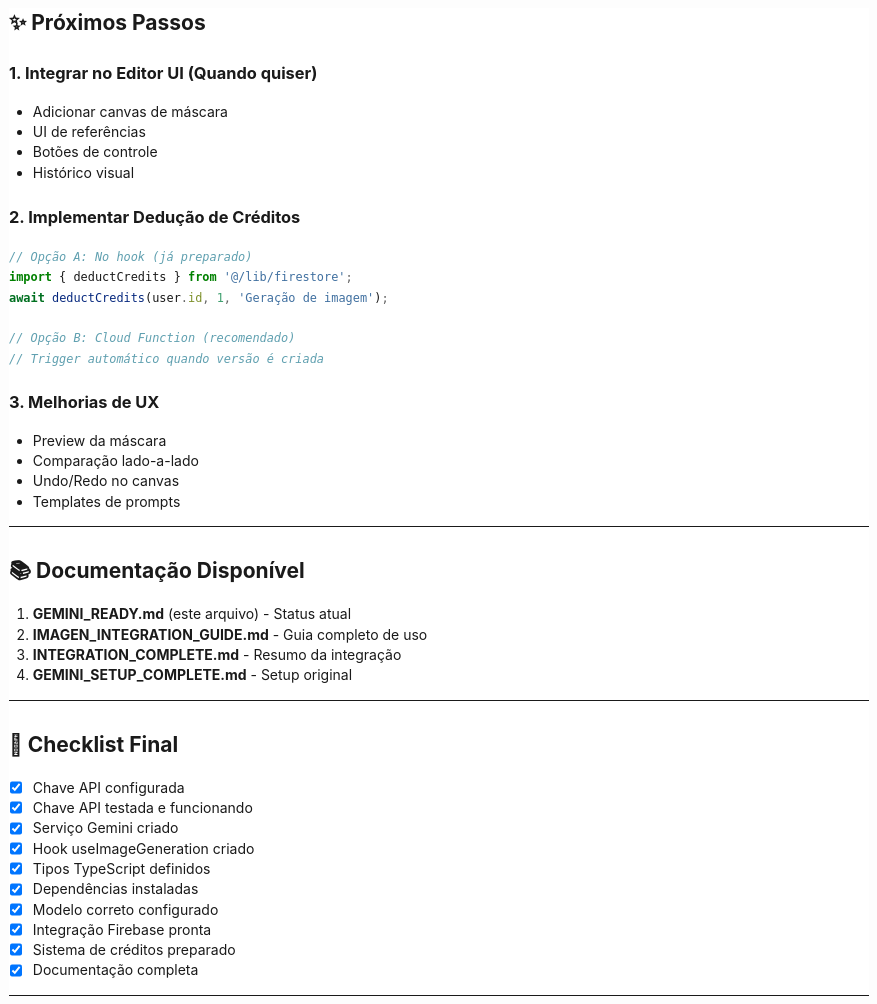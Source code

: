 
## ✨ Próximos Passos

### 1. Integrar no Editor UI (Quando quiser)
- Adicionar canvas de máscara
- UI de referências
- Botões de controle
- Histórico visual

### 2. Implementar Dedução de Créditos
```typescript
// Opção A: No hook (já preparado)
import { deductCredits } from '@/lib/firestore';
await deductCredits(user.id, 1, 'Geração de imagem');

// Opção B: Cloud Function (recomendado)
// Trigger automático quando versão é criada
```

### 3. Melhorias de UX
- Preview da máscara
- Comparação lado-a-lado
- Undo/Redo no canvas
- Templates de prompts

---

## 📚 Documentação Disponível

1. **GEMINI_READY.md** (este arquivo) - Status atual
2. **IMAGEN_INTEGRATION_GUIDE.md** - Guia completo de uso
3. **INTEGRATION_COMPLETE.md** - Resumo da integração
4. **GEMINI_SETUP_COMPLETE.md** - Setup original

---

## 🎯 Checklist Final

- [x] Chave API configurada
- [x] Chave API testada e funcionando
- [x] Serviço Gemini criado
- [x] Hook useImageGeneration criado
- [x] Tipos TypeScript definidos
- [x] Dependências instaladas
- [x] Modelo correto configurado
- [x] Integração Firebase pronta
- [x] Sistema de créditos preparado
- [x] Documentação completa

---
